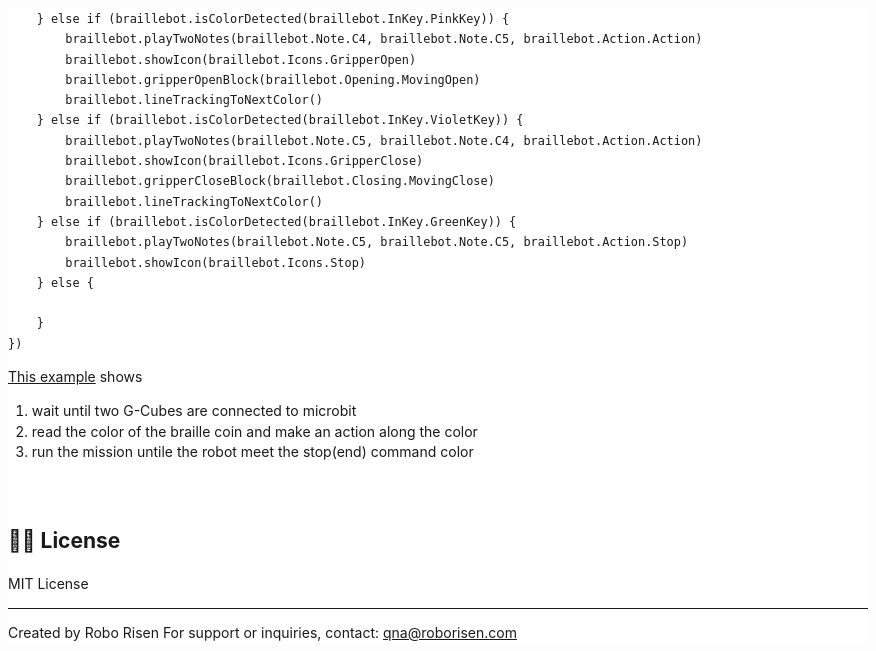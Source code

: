```blocks
    } else if (braillebot.isColorDetected(braillebot.InKey.PinkKey)) {
        braillebot.playTwoNotes(braillebot.Note.C4, braillebot.Note.C5, braillebot.Action.Action)
        braillebot.showIcon(braillebot.Icons.GripperOpen)
        braillebot.gripperOpenBlock(braillebot.Opening.MovingOpen)
        braillebot.lineTrackingToNextColor()
    } else if (braillebot.isColorDetected(braillebot.InKey.VioletKey)) {
        braillebot.playTwoNotes(braillebot.Note.C5, braillebot.Note.C4, braillebot.Action.Action)
        braillebot.showIcon(braillebot.Icons.GripperClose)
        braillebot.gripperCloseBlock(braillebot.Closing.MovingClose)
        braillebot.lineTrackingToNextColor()
    } else if (braillebot.isColorDetected(braillebot.InKey.GreenKey)) {
        braillebot.playTwoNotes(braillebot.Note.C5, braillebot.Note.C5, braillebot.Action.Stop)
        braillebot.showIcon(braillebot.Icons.Stop)
    } else {
    	
    }
})

```
<a href="https://makecode.microbit.org/S72593-51524-53977-14891">This example</a> shows <br/>
1. wait until two G-Cubes are connected to microbit <br/>
2. read the color of the braille coin and make an action along the color<br/>
3. run the mission untile the robot meet the stop(end) command color<br/>
<br/>

## 🧑‍💻 License

MIT License

---

Created by Robo Risen
For support or inquiries, contact: qna@roborisen.com
